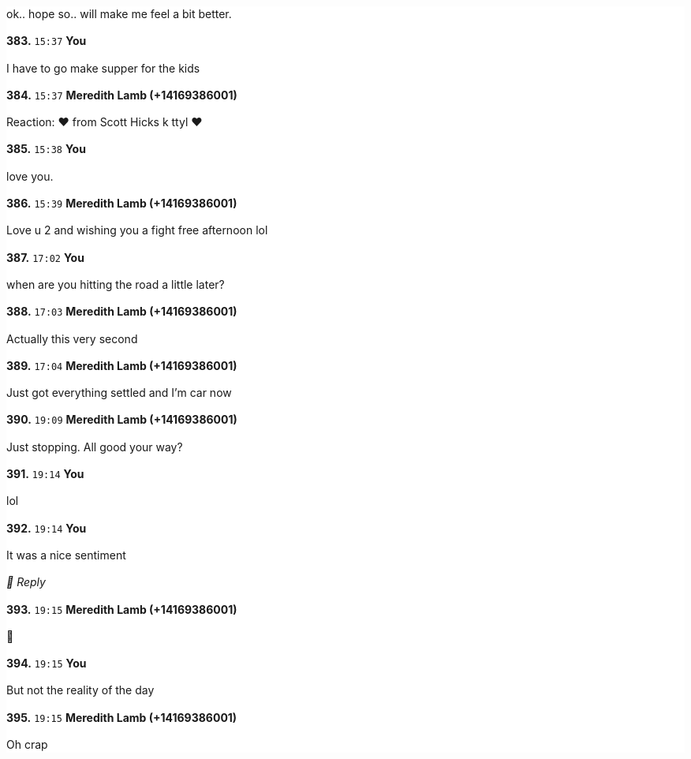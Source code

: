 ok\.\. hope so\.\. will make me feel a bit better\.


**383.** `15:37` **You**

I have to go make supper for the kids


**384.** `15:37` **Meredith Lamb (+14169386001)**

Reaction: ❤️ from Scott Hicks
k ttyl ❤️


**385.** `15:38` **You**

love you\.


**386.** `15:39` **Meredith Lamb (+14169386001)**

Love u 2 and wishing you a fight free afternoon lol


**387.** `17:02` **You**

when are you hitting the road a little later?


**388.** `17:03` **Meredith Lamb (+14169386001)**

Actually this very second


**389.** `17:04` **Meredith Lamb (+14169386001)**

Just got everything settled and I’m car now


**390.** `19:09` **Meredith Lamb (+14169386001)**

Just stopping\. All good your way?


**391.** `19:14` **You**

lol


**392.** `19:14` **You**

>
It was a nice sentiment

*💬 Reply*

**393.** `19:15` **Meredith Lamb (+14169386001)**

😬


**394.** `19:15` **You**

But not the reality of the day


**395.** `19:15` **Meredith Lamb (+14169386001)**

Oh crap

